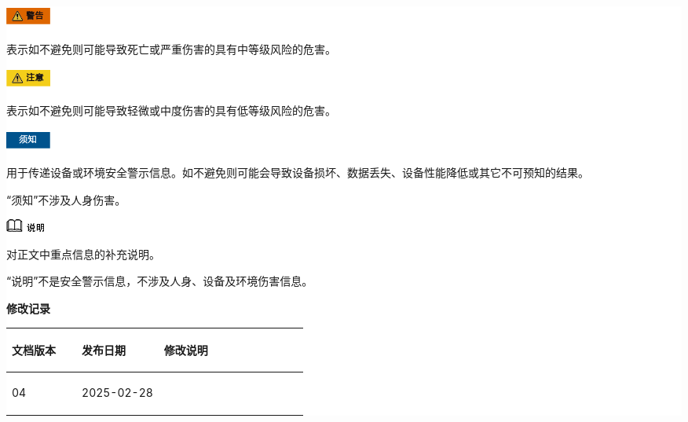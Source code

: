 <tr id="row466863216410"><td class="cellrowborder" valign="top" width="20.580000000000002%" headers="mcps1.1.3.1.1 "><p id="p1432579516410"><a name="p1432579516410"></a><a name="p1432579516410"></a><a name="image4895582316410"></a><a name="image4895582316410"></a><span><img class="" id="image4895582316410" src="figures/zh-cn_image_0000001712326096.png" width="55.9265" height="25.270000000000003"></span></p>
</td>
<td class="cellrowborder" valign="top" width="79.42%" headers="mcps1.1.3.1.2 "><p id="p959197916410"><a name="p959197916410"></a><a name="p959197916410"></a>表示如不避免则可能导致死亡或严重伤害的具有中等级风险的危害。</p>
</td>
</tr>
<tr id="row123863216410"><td class="cellrowborder" valign="top" width="20.580000000000002%" headers="mcps1.1.3.1.1 "><p id="p1232579516410"><a name="p1232579516410"></a><a name="p1232579516410"></a><a name="image1235582316410"></a><a name="image1235582316410"></a><span><img class="" id="image1235582316410" src="figures/zh-cn_image_0000001760285013.png" width="55.9265" height="25.270000000000003"></span></p>
</td>
<td class="cellrowborder" valign="top" width="79.42%" headers="mcps1.1.3.1.2 "><p id="p123197916410"><a name="p123197916410"></a><a name="p123197916410"></a>表示如不避免则可能导致轻微或中度伤害的具有低等级风险的危害。</p>
</td>
</tr>
<tr id="row5786682116410"><td class="cellrowborder" valign="top" width="20.580000000000002%" headers="mcps1.1.3.1.1 "><p id="p2204984716410"><a name="p2204984716410"></a><a name="p2204984716410"></a><a name="image4504446716410"></a><a name="image4504446716410"></a><span><img class="" id="image4504446716410" src="figures/zh-cn_image_0000001760165169.png" width="55.9265" height="25.270000000000003"></span></p>
</td>
<td class="cellrowborder" valign="top" width="79.42%" headers="mcps1.1.3.1.2 "><p id="p4388861916410"><a name="p4388861916410"></a><a name="p4388861916410"></a>用于传递设备或环境安全警示信息。如不避免则可能会导致设备损坏、数据丢失、设备性能降低或其它不可预知的结果。</p>
<p id="p1238861916410"><a name="p1238861916410"></a><a name="p1238861916410"></a>“须知”不涉及人身伤害。</p>
</td>
</tr>
<tr id="row2856923116410"><td class="cellrowborder" valign="top" width="20.580000000000002%" headers="mcps1.1.3.1.1 "><p id="p5555360116410"><a name="p5555360116410"></a><a name="p5555360116410"></a><a name="image799324016410"></a><a name="image799324016410"></a><span><img class="" id="image799324016410" src="figures/zh-cn_image_0000001712485608.png" width="47.88" height="15.96"></span></p>
</td>
<td class="cellrowborder" valign="top" width="79.42%" headers="mcps1.1.3.1.2 "><p id="p4612588116410"><a name="p4612588116410"></a><a name="p4612588116410"></a>对正文中重点信息的补充说明。</p>
<p id="p1232588116410"><a name="p1232588116410"></a><a name="p1232588116410"></a>“说明”不是安全警示信息，不涉及人身、设备及环境伤害信息。</p>
</td>
</tr>
</tbody>
</table>

**修改记录<a name="section2467512116410"></a>**

<a name="table1557726816410"></a>
<table><thead align="left"><tr id="row2942532716410"><th class="cellrowborder" valign="top" width="23.549999999999997%" id="mcps1.1.4.1.1"><p id="p3778275416410"><a name="p3778275416410"></a><a name="p3778275416410"></a><strong id="b5687322716410"><a name="b5687322716410"></a><a name="b5687322716410"></a>文档版本</strong></p>
</th>
<th class="cellrowborder" valign="top" width="27.71%" id="mcps1.1.4.1.2"><p id="p5627845516410"><a name="p5627845516410"></a><a name="p5627845516410"></a><strong id="b5800814916410"><a name="b5800814916410"></a><a name="b5800814916410"></a>发布日期</strong></p>
</th>
<th class="cellrowborder" valign="top" width="48.74%" id="mcps1.1.4.1.3"><p id="p2382284816410"><a name="p2382284816410"></a><a name="p2382284816410"></a><strong id="b3316380216410"><a name="b3316380216410"></a><a name="b3316380216410"></a>修改说明</strong></p>
</th>
</tr>
</thead>
<tbody><tr id="row728943191318"><td class="cellrowborder" valign="top" width="23.549999999999997%" headers="mcps1.1.4.1.1 "><p id="p229053171317"><a name="p229053171317"></a><a name="p229053171317"></a>04</p>
</td>
<td class="cellrowborder" valign="top" width="27.71%" headers="mcps1.1.4.1.2 "><p id="p42901631151316"><a name="p42901631151316"></a><a name="p42901631151316"></a>2025-02-28</p>